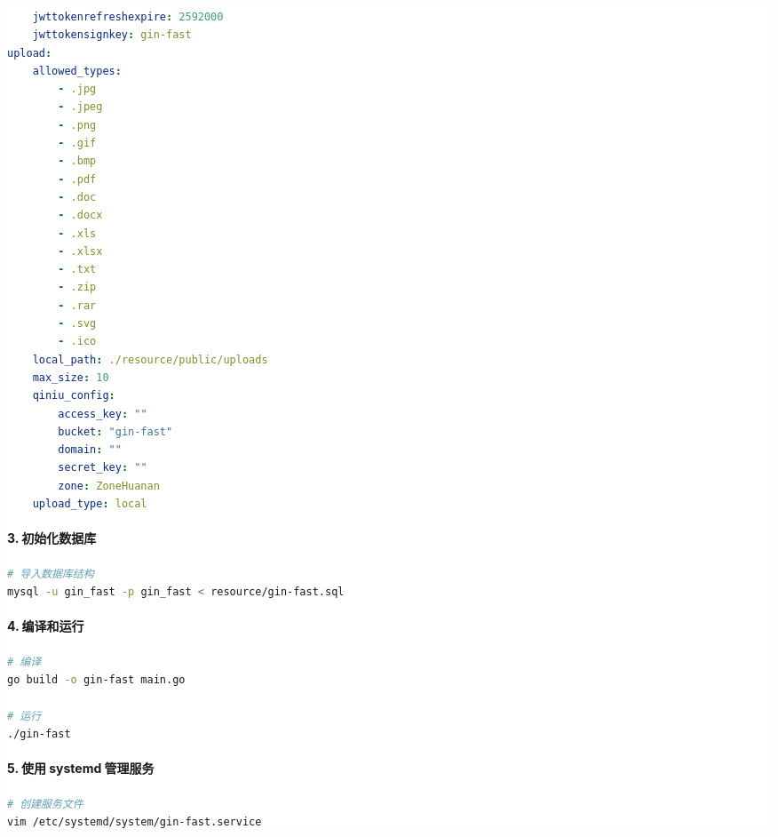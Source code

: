 ```yaml
    jwttokenrefreshexpire: 2592000
    jwttokensignkey: gin-fast
upload:
    allowed_types:
        - .jpg
        - .jpeg
        - .png
        - .gif
        - .bmp
        - .pdf
        - .doc
        - .docx
        - .xls
        - .xlsx
        - .txt
        - .zip
        - .rar
        - .svg
        - .ico
    local_path: ./resource/public/uploads
    max_size: 10
    qiniu_config:
        access_key: ""
        bucket: "gin-fast"
        domain: ""
        secret_key: ""
        zone: ZoneHuanan
    upload_type: local
```

#### 3. 初始化数据库

```bash
# 导入数据库结构
mysql -u gin_fast -p gin_fast < resource/gin-fast.sql
```

#### 4. 编译和运行

```bash
# 编译
go build -o gin-fast main.go

# 运行
./gin-fast
```

#### 5. 使用 systemd 管理服务

```bash
# 创建服务文件
vim /etc/systemd/system/gin-fast.service
```
